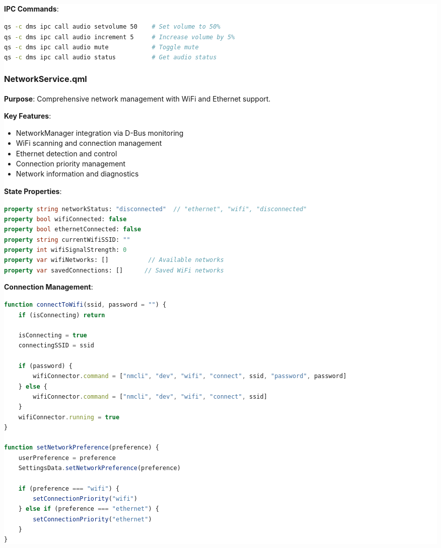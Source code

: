 **IPC Commands**:
```bash
qs -c dms ipc call audio setvolume 50    # Set volume to 50%
qs -c dms ipc call audio increment 5     # Increase volume by 5%
qs -c dms ipc call audio mute            # Toggle mute
qs -c dms ipc call audio status          # Get audio status
```

### NetworkService.qml

**Purpose**: Comprehensive network management with WiFi and Ethernet support.

**Key Features**:
- NetworkManager integration via D-Bus monitoring
- WiFi scanning and connection management
- Ethernet detection and control
- Connection priority management
- Network information and diagnostics

**State Properties**:
```qml
property string networkStatus: "disconnected"  // "ethernet", "wifi", "disconnected"
property bool wifiConnected: false
property bool ethernetConnected: false
property string currentWifiSSID: ""
property int wifiSignalStrength: 0
property var wifiNetworks: []           // Available networks
property var savedConnections: []      // Saved WiFi networks
```

**Connection Management**:
```qml
function connectToWifi(ssid, password = "") {
    if (isConnecting) return
    
    isConnecting = true
    connectingSSID = ssid
    
    if (password) {
        wifiConnector.command = ["nmcli", "dev", "wifi", "connect", ssid, "password", password]
    } else {
        wifiConnector.command = ["nmcli", "dev", "wifi", "connect", ssid]
    }
    wifiConnector.running = true
}

function setNetworkPreference(preference) {
    userPreference = preference
    SettingsData.setNetworkPreference(preference)
    
    if (preference === "wifi") {
        setConnectionPriority("wifi")
    } else if (preference === "ethernet") {
        setConnectionPriority("ethernet")
    }
}
```
